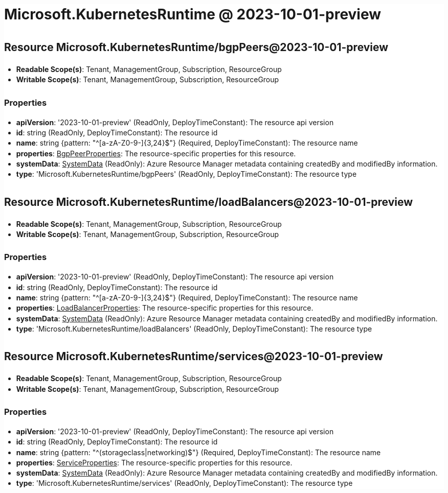 # Microsoft.KubernetesRuntime @ 2023-10-01-preview

## Resource Microsoft.KubernetesRuntime/bgpPeers@2023-10-01-preview
* **Readable Scope(s)**: Tenant, ManagementGroup, Subscription, ResourceGroup
* **Writable Scope(s)**: Tenant, ManagementGroup, Subscription, ResourceGroup
### Properties
* **apiVersion**: '2023-10-01-preview' (ReadOnly, DeployTimeConstant): The resource api version
* **id**: string (ReadOnly, DeployTimeConstant): The resource id
* **name**: string {pattern: "^[a-zA-Z0-9-]{3,24}$"} (Required, DeployTimeConstant): The resource name
* **properties**: [BgpPeerProperties](#bgppeerproperties): The resource-specific properties for this resource.
* **systemData**: [SystemData](#systemdata) (ReadOnly): Azure Resource Manager metadata containing createdBy and modifiedBy information.
* **type**: 'Microsoft.KubernetesRuntime/bgpPeers' (ReadOnly, DeployTimeConstant): The resource type

## Resource Microsoft.KubernetesRuntime/loadBalancers@2023-10-01-preview
* **Readable Scope(s)**: Tenant, ManagementGroup, Subscription, ResourceGroup
* **Writable Scope(s)**: Tenant, ManagementGroup, Subscription, ResourceGroup
### Properties
* **apiVersion**: '2023-10-01-preview' (ReadOnly, DeployTimeConstant): The resource api version
* **id**: string (ReadOnly, DeployTimeConstant): The resource id
* **name**: string {pattern: "^[a-zA-Z0-9-]{3,24}$"} (Required, DeployTimeConstant): The resource name
* **properties**: [LoadBalancerProperties](#loadbalancerproperties): The resource-specific properties for this resource.
* **systemData**: [SystemData](#systemdata) (ReadOnly): Azure Resource Manager metadata containing createdBy and modifiedBy information.
* **type**: 'Microsoft.KubernetesRuntime/loadBalancers' (ReadOnly, DeployTimeConstant): The resource type

## Resource Microsoft.KubernetesRuntime/services@2023-10-01-preview
* **Readable Scope(s)**: Tenant, ManagementGroup, Subscription, ResourceGroup
* **Writable Scope(s)**: Tenant, ManagementGroup, Subscription, ResourceGroup
### Properties
* **apiVersion**: '2023-10-01-preview' (ReadOnly, DeployTimeConstant): The resource api version
* **id**: string (ReadOnly, DeployTimeConstant): The resource id
* **name**: string {pattern: "^(storageclass|networking)$"} (Required, DeployTimeConstant): The resource name
* **properties**: [ServiceProperties](#serviceproperties): The resource-specific properties for this resource.
* **systemData**: [SystemData](#systemdata) (ReadOnly): Azure Resource Manager metadata containing createdBy and modifiedBy information.
* **type**: 'Microsoft.KubernetesRuntime/services' (ReadOnly, DeployTimeConstant): The resource type
